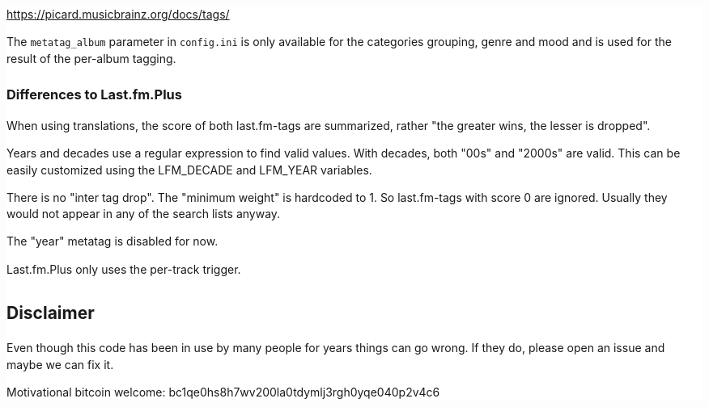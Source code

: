   https://picard.musicbrainz.org/docs/tags/

The ``metatag_album`` parameter in ``config.ini`` is only available for the
categories grouping, genre and mood and is used for the result of the
per-album tagging.


### Differences to Last.fm.Plus

When using translations, the score of both last.fm-tags are summarized, rather
"the greater wins, the lesser is dropped".

Years and decades use a regular expression to find valid values. With decades,
both "00s" and "2000s" are valid. This can be easily customized using the
LFM_DECADE and LFM_YEAR variables.

There is no "inter tag drop". The "minimum weight" is hardcoded to 1. So last.fm-tags
with score 0 are ignored. Usually they would not appear in any of the search
lists anyway.

The "year" metatag is disabled for now.

Last.fm.Plus only uses the per-track trigger.


## Disclaimer

Even though this code has been in use by many people for years things can go
wrong. If they do, please open an issue and maybe we can fix it.

Motivational bitcoin welcome: bc1qe0hs8h7wv200la0tdymlj3rgh0yqe040p2v4c6


[0]: https://github.com/fdemmer/Picard-Last.fm.ng-Plugin/releases
